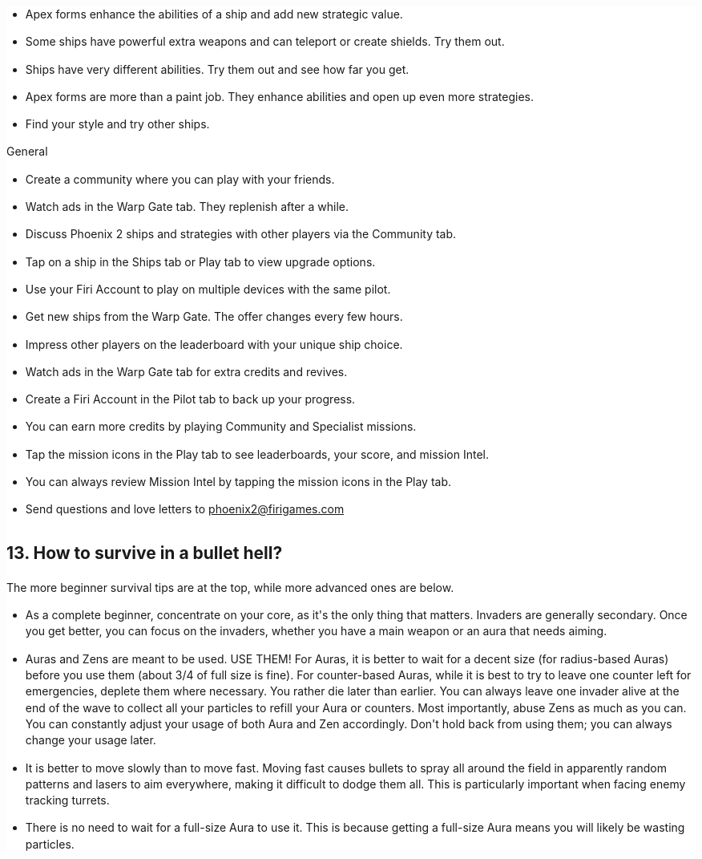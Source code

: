 - Apex forms enhance the abilities of a ship and add new strategic value.

- Some ships have powerful extra weapons and can teleport or create shields. Try them out.

- Ships have very different abilities. Try them out and see how far you get.

- Apex forms are more than a paint job. They enhance abilities and open up even more strategies.

- Find your style and try other ships.

General

- Create a community where you can play with your friends.

- Watch ads in the Warp Gate tab. They replenish after a while.

- Discuss Phoenix 2 ships and strategies with other players via the Community tab.

- Tap on a ship in the Ships tab or Play tab to view upgrade options.

- Use your Firi Account to play on multiple devices with the same pilot.

- Get new ships from the Warp Gate. The offer changes every few hours.

- Impress other players on the leaderboard with your unique ship choice.

- Watch ads in the Warp Gate tab for extra credits and revives.

- Create a Firi Account in the Pilot tab to back up your progress.

- You can earn more credits by playing Community and Specialist missions.

- Tap the mission icons in the Play tab to see leaderboards, your score, and mission Intel.

- You can always review Mission Intel by tapping the mission icons in the Play tab.

- Send questions and love letters to phoenix2@firigames.com

## 13. How to survive in a bullet hell?

The more beginner survival tips are at the top, while more advanced ones are below.

- As a complete beginner, concentrate on your core, as it's the only thing that matters. Invaders are generally secondary. Once you get better, you can focus on the invaders, whether you have a main weapon or an aura that needs aiming.

- Auras and Zens are meant to be used. USE THEM! For Auras, it is better to wait for a decent size (for radius-based Auras) before you use them (about 3/4 of full size is fine). For counter-based Auras, while it is best to try to leave one counter left for emergencies, deplete them where necessary. You rather die later than earlier. You can always leave one invader alive at the end of the wave to collect all your particles to refill your Aura or counters. Most importantly, abuse Zens as much as you can. You can constantly adjust your usage of both Aura and Zen accordingly. Don't hold back from using them; you can always change your usage later.

- It is better to move slowly than to move fast. Moving fast causes bullets to spray all around the field in apparently random patterns and lasers to aim everywhere, making it difficult to dodge them all. This is particularly important when facing enemy tracking turrets.

- There is no need to wait for a full-size Aura to use it. This is because getting a full-size Aura means you will likely be wasting particles.
